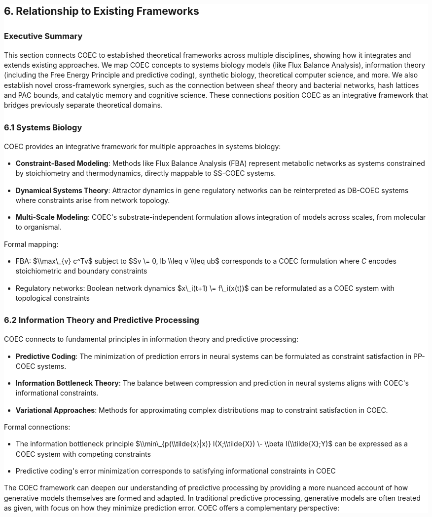 ## **6\. Relationship to Existing Frameworks**

### **Executive Summary**

This section connects COEC to established theoretical frameworks across multiple disciplines, showing how it integrates and extends existing approaches. We map COEC concepts to systems biology models (like Flux Balance Analysis), information theory (including the Free Energy Principle and predictive coding), synthetic biology, theoretical computer science, and more. We also establish novel cross-framework synergies, such as the connection between sheaf theory and bacterial networks, hash lattices and PAC bounds, and catalytic memory and cognitive science. These connections position COEC as an integrative framework that bridges previously separate theoretical domains.

### **6.1 Systems Biology**

COEC provides an integrative framework for multiple approaches in systems biology:

* **Constraint-Based Modeling**: Methods like Flux Balance Analysis (FBA) represent metabolic networks as systems constrained by stoichiometry and thermodynamics, directly mappable to SS-COEC systems.

* **Dynamical Systems Theory**: Attractor dynamics in gene regulatory networks can be reinterpreted as DB-COEC systems where constraints arise from network topology.

* **Multi-Scale Modeling**: COEC's substrate-independent formulation allows integration of models across scales, from molecular to organismal.

Formal mapping:

* FBA: $\\max\_{v} c^Tv$ subject to $Sv \= 0, lb \\leq v \\leq ub$ corresponds to a COEC formulation where $C$ encodes stoichiometric and boundary constraints

* Regulatory networks: Boolean network dynamics $x\_i(t+1) \= f\_i(x(t))$ can be reformulated as a COEC system with topological constraints

### **6.2 Information Theory and Predictive Processing**

COEC connects to fundamental principles in information theory and predictive processing:

* **Predictive Coding**: The minimization of prediction errors in neural systems can be formulated as constraint satisfaction in PP-COEC systems.

* **Information Bottleneck Theory**: The balance between compression and prediction in neural systems aligns with COEC's informational constraints.

* **Variational Approaches**: Methods for approximating complex distributions map to constraint satisfaction in COEC.

Formal connections:

* The information bottleneck principle $\\min\_{p(\\tilde{x}|x)} I(X;\\tilde{X}) \- \\beta I(\\tilde{X};Y)$ can be expressed as a COEC system with competing constraints

* Predictive coding's error minimization corresponds to satisfying informational constraints in COEC

The COEC framework can deepen our understanding of predictive processing by providing a more nuanced account of how generative models themselves are formed and adapted. In traditional predictive processing, generative models are often treated as given, with focus on how they minimize prediction error. COEC offers a complementary perspective:
